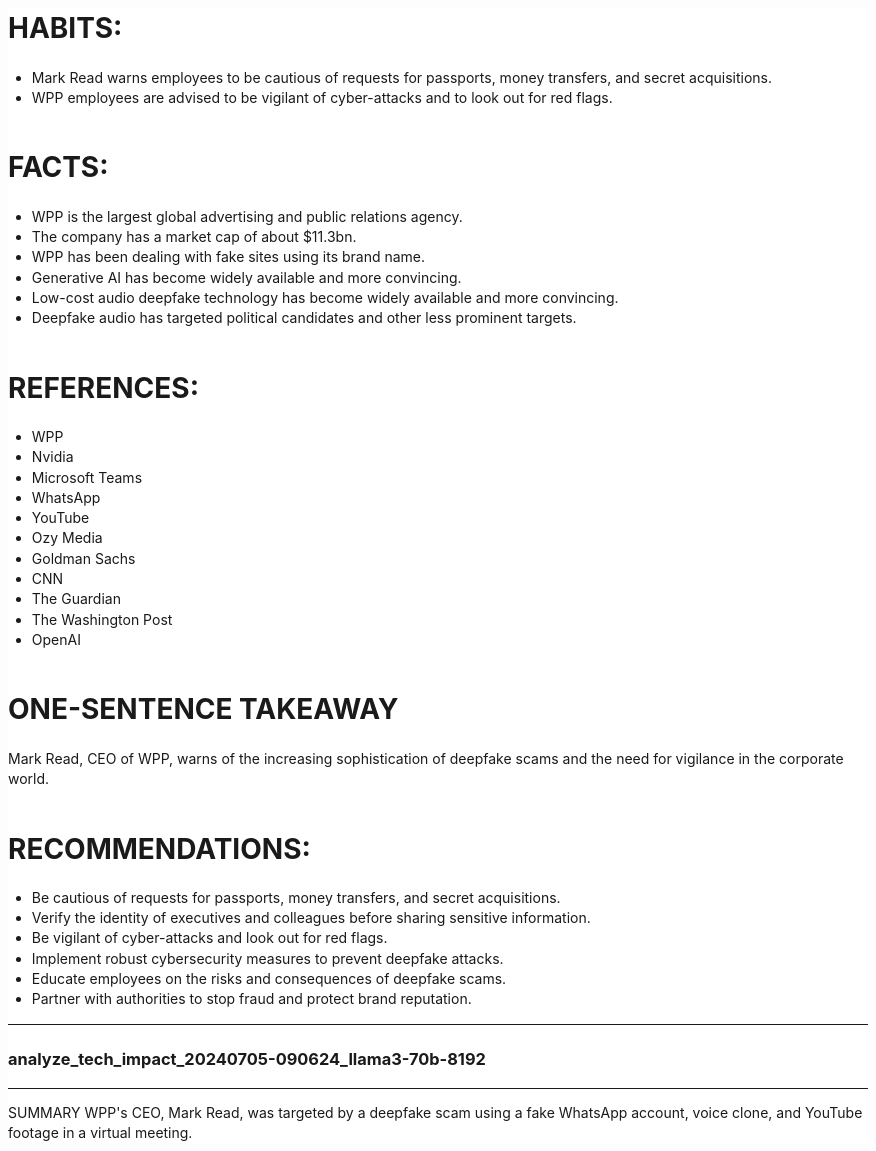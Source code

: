 # HABITS:
* Mark Read warns employees to be cautious of requests for passports, money transfers, and secret acquisitions.
* WPP employees are advised to be vigilant of cyber-attacks and to look out for red flags.

# FACTS:
* WPP is the largest global advertising and public relations agency.
* The company has a market cap of about $11.3bn.
* WPP has been dealing with fake sites using its brand name.
* Generative AI has become widely available and more convincing.
* Low-cost audio deepfake technology has become widely available and more convincing.
* Deepfake audio has targeted political candidates and other less prominent targets.

# REFERENCES:
* WPP
* Nvidia
* Microsoft Teams
* WhatsApp
* YouTube
* Ozy Media
* Goldman Sachs
* CNN
* The Guardian
* The Washington Post
* OpenAI

# ONE-SENTENCE TAKEAWAY
Mark Read, CEO of WPP, warns of the increasing sophistication of deepfake scams and the need for vigilance in the corporate world.

# RECOMMENDATIONS:
* Be cautious of requests for passports, money transfers, and secret acquisitions.
* Verify the identity of executives and colleagues before sharing sensitive information.
* Be vigilant of cyber-attacks and look out for red flags.
* Implement robust cybersecurity measures to prevent deepfake attacks.
* Educate employees on the risks and consequences of deepfake scams.
* Partner with authorities to stop fraud and protect brand reputation.
---
### analyze_tech_impact_20240705-090624_llama3-70b-8192
---
SUMMARY
WPP's CEO, Mark Read, was targeted by a deepfake scam using a fake WhatsApp account, voice clone, and YouTube footage in a virtual meeting.
